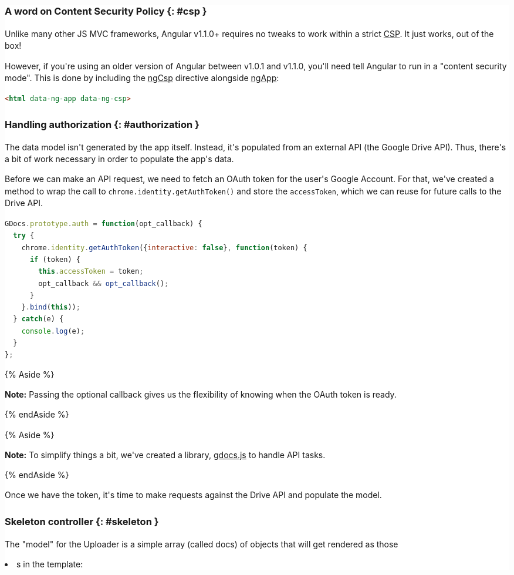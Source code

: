 ### A word on Content Security Policy {: #csp }

Unlike many other JS MVC frameworks, Angular v1.1.0+ requires no tweaks to work within a strict
[CSP][23]. It just works, out of the box!

However, if you're using an older version of Angular between v1.0.1 and v1.1.0, you'll need tell
Angular to run in a "content security mode". This is done by including the [ngCsp][24] directive
alongside [ngApp][25]:

```html
<html data-ng-app data-ng-csp>
```

### Handling authorization {: #authorization }

The data model isn't generated by the app itself. Instead, it's populated from an external API (the
Google Drive API). Thus, there's a bit of work necessary in order to populate the app's data.

Before we can make an API request, we need to fetch an OAuth token for the user's Google Account.
For that, we've created a method to wrap the call to `chrome.identity.getAuthToken()` and store the
`accessToken`, which we can reuse for future calls to the Drive API.

```js
GDocs.prototype.auth = function(opt_callback) {
  try {
    chrome.identity.getAuthToken({interactive: false}, function(token) {
      if (token) {
        this.accessToken = token;
        opt_callback && opt_callback();
      }
    }.bind(this));
  } catch(e) {
    console.log(e);
  }
};
```

{% Aside %}

**Note:** Passing the optional callback gives us the flexibility of knowing when the OAuth token is
ready.

{% endAside %}

{% Aside %}

**Note:** To simplify things a bit, we've created a library, [gdocs.js][26] to handle API tasks.

{% endAside %}

Once we have the token, it's time to make requests against the Drive API and populate the model.

### Skeleton controller {: #skeleton }

The "model" for the Uploader is a simple array (called docs) of objects that will get rendered as
those <li>s in the template:


[1]: https://blog.chromium.org/2020/08/changes-to-chrome-app-support-timeline.html
[2]: /apps/migration
[3]: https://angularjs.org/
[4]: https://github.com/GoogleChrome/chrome-app-samples/tree/master/samples/gdrive
[5]: https://www.html5rocks.com/en/tutorials/dnd/basics/
[6]: https://developers.google.com/apis-explorer/#p/
[7]: /docs/extensions/reference/app_identity#non
[8]: /docs/extensions/reference/identity
[9]: https://developers.google.com/drive/get-started
[10]: /docs/extensions/reference/contentSecurityPolicy
[11]: https://developers.google.com/drive/get-started
[12]: http://www.html5rocks.com/en/tutorials/file/filesystem/
[13]: http://www.html5rocks.com/en/tutorials/dnd/basics/
[14]: /docs/extensions/reference/app_identity
[15]: /docs/extensions/reference/app_identity#client_id
[16]: https://github.com/GoogleChrome/chrome-app-samples/blob/master/samples/gdrive/js/background.js
[17]: https://github.com/GoogleChrome/chrome-app-samples/blob/master/samples/gdrive/js/app.js
[18]: https://github.com/GoogleChrome/chrome-app-samples/blob/master/samples/gdrive/main.html
[19]: https://docs.angularjs.org/api/ng.directive:ngRepeat
[20]: https://docs.angularjs.org/api/ng.directive:ngController
[21]: https://docs.angularjs.org/api/ng.directive:ngApp
[22]: https://docs.angularjs.org/api/ng.directive:ngApp
[23]: /docs/extensions/reference/contentSecurityPolicy
[24]: http://docs.angularjs.org/api/ng.directive:ngCsp
[25]: http://docs.angularjs.org/api/ng.directive:ngApp
[26]: https://github.com/GoogleChrome/chrome-app-samples/blob/master/samples/gdrive/js/gdocs.js
[27]: https://github.com/GoogleChrome/chrome-app-samples/blob/master/samples/gdrive/js/app.js#L27
[28]: https://github.com/GoogleChrome/chrome-app-samples/blob/master/samples/gdrive/js/app.js#L52